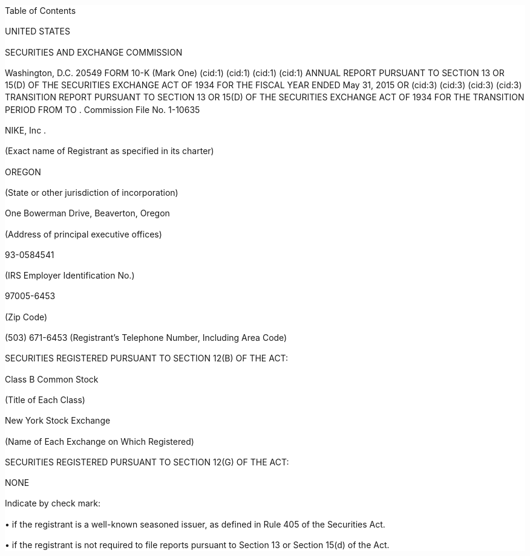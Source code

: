 Table of Contents

UNITED STATES

SECURITIES AND EXCHANGE COMMISSION

Washington, D.C. 20549
FORM 10-K
(Mark One)
(cid:1) (cid:1) (cid:1) (cid:1) ANNUAL REPORT PURSUANT TO SECTION 13 OR 15(D) OF THE SECURITIES EXCHANGE ACT OF 1934
FOR THE FISCAL YEAR ENDED May 31, 2015
OR
(cid:3) (cid:3) (cid:3) (cid:3) TRANSITION REPORT PURSUANT TO SECTION 13 OR 15(D) OF THE SECURITIES EXCHANGE ACT OF 1934
FOR THE TRANSITION PERIOD FROM                         TO                         .
Commission File No. 1-10635

NIKE, Inc .

(Exact name of Registrant as specified in its charter)

OREGON

(State or other jurisdiction of incorporation)

One Bowerman Drive, Beaverton, Oregon

(Address of principal executive offices)

93-0584541

(IRS Employer Identification No.)

97005-6453

(Zip Code)

(503) 671-6453
(Registrant’s Telephone Number, Including Area Code)

SECURITIES REGISTERED PURSUANT TO SECTION 12(B) OF THE ACT:

Class B Common Stock

(Title of Each Class)

New York Stock Exchange

(Name of Each Exchange on Which Registered)

SECURITIES REGISTERED PURSUANT TO SECTION 12(G) OF THE ACT:

NONE

Indicate by check mark:

•  if the registrant is a well-known seasoned issuer, as defined in Rule 405 of the Securities Act.

•  if the registrant is not required to file reports pursuant to Section 13 or Section 15(d) of the Act.
